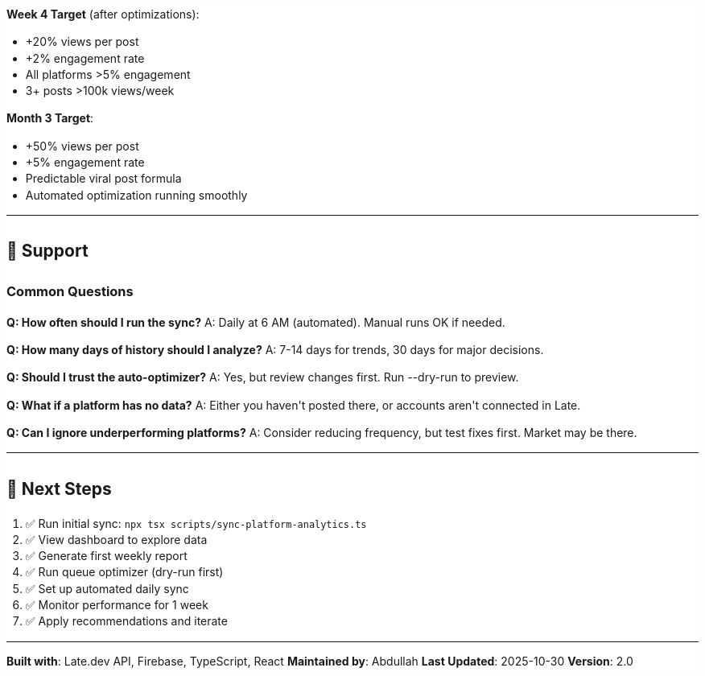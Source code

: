 **Week 4 Target** (after optimizations):
- +20% views per post
- +2% engagement rate
- All platforms >5% engagement
- 3+ posts >100k views/week

**Month 3 Target**:
- +50% views per post
- +5% engagement rate
- Predictable viral post formula
- Automated optimization running smoothly

---

## 🤝 Support

### Common Questions

**Q: How often should I run the sync?**
A: Daily at 6 AM (automated). Manual runs OK if needed.

**Q: How many days of history should I analyze?**
A: 7-14 days for trends, 30 days for major decisions.

**Q: Should I trust the auto-optimizer?**
A: Yes, but review changes first. Run --dry-run to preview.

**Q: What if a platform has no data?**
A: Either you haven't posted there, or accounts aren't connected in Late.

**Q: Can I ignore underperforming platforms?**
A: Consider reducing frequency, but test fixes first. Market may be there.

---

## 🚀 Next Steps

1. ✅ Run initial sync: `npx tsx scripts/sync-platform-analytics.ts`
2. ✅ View dashboard to explore data
3. ✅ Generate first weekly report
4. ✅ Run queue optimizer (dry-run first)
5. ✅ Set up automated daily sync
6. ✅ Monitor performance for 1 week
7. ✅ Apply recommendations and iterate

---

**Built with**: Late.dev API, Firebase, TypeScript, React
**Maintained by**: Abdullah
**Last Updated**: 2025-10-30
**Version**: 2.0

